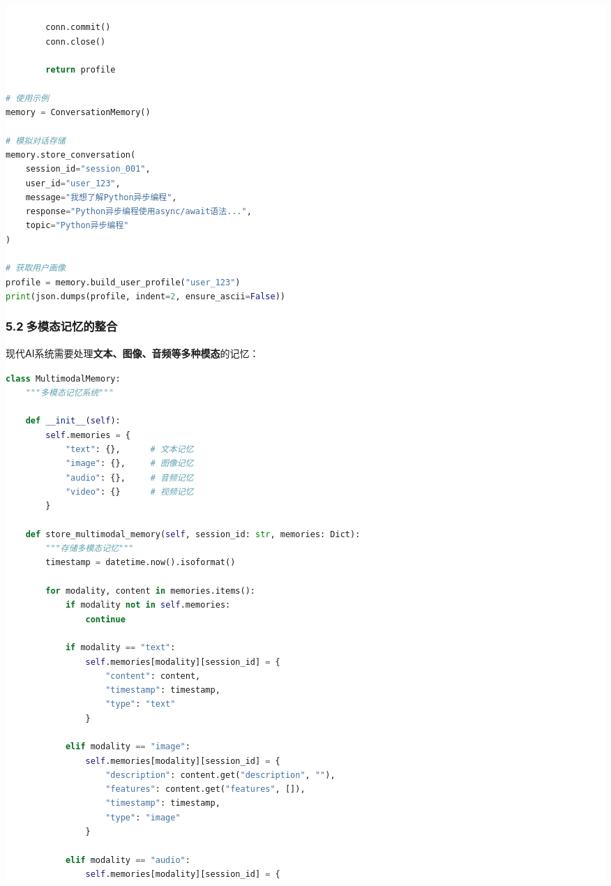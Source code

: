 ```python
        
        conn.commit()
        conn.close()
        
        return profile

# 使用示例
memory = ConversationMemory()

# 模拟对话存储
memory.store_conversation(
    session_id="session_001",
    user_id="user_123",
    message="我想了解Python异步编程",
    response="Python异步编程使用async/await语法...",
    topic="Python异步编程"
)

# 获取用户画像
profile = memory.build_user_profile("user_123")
print(json.dumps(profile, indent=2, ensure_ascii=False))
```

### 5.2 多模态记忆的整合

现代AI系统需要处理**文本、图像、音频等多种模态**的记忆：

```python
class MultimodalMemory:
    """多模态记忆系统"""
    
    def __init__(self):
        self.memories = {
            "text": {},      # 文本记忆
            "image": {},     # 图像记忆
            "audio": {},     # 音频记忆
            "video": {}      # 视频记忆
        }
    
    def store_multimodal_memory(self, session_id: str, memories: Dict):
        """存储多模态记忆"""
        timestamp = datetime.now().isoformat()
        
        for modality, content in memories.items():
            if modality not in self.memories:
                continue
                
            if modality == "text":
                self.memories[modality][session_id] = {
                    "content": content,
                    "timestamp": timestamp,
                    "type": "text"
                }
            
            elif modality == "image":
                self.memories[modality][session_id] = {
                    "description": content.get("description", ""),
                    "features": content.get("features", []),
                    "timestamp": timestamp,
                    "type": "image"
                }
            
            elif modality == "audio":
                self.memories[modality][session_id] = {
```